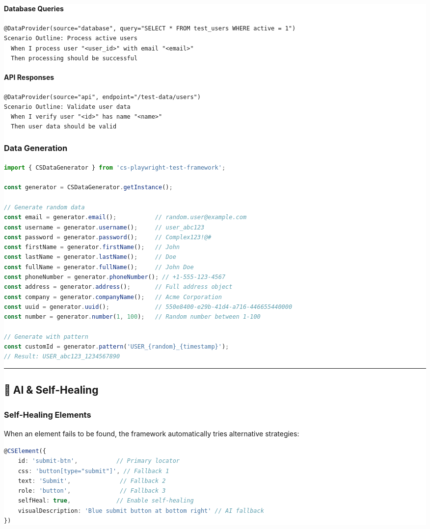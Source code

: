 #### Database Queries

```gherkin
@DataProvider(source="database", query="SELECT * FROM test_users WHERE active = 1")
Scenario Outline: Process active users
  When I process user "<user_id>" with email "<email>"
  Then processing should be successful
```

#### API Responses

```gherkin
@DataProvider(source="api", endpoint="/test-data/users")
Scenario Outline: Validate user data
  When I verify user "<id>" has name "<name>"
  Then user data should be valid
```

### Data Generation

```typescript
import { CSDataGenerator } from 'cs-playwright-test-framework';

const generator = CSDataGenerator.getInstance();

// Generate random data
const email = generator.email();           // random.user@example.com
const username = generator.username();     // user_abc123
const password = generator.password();     // Complex123!@#
const firstName = generator.firstName();   // John
const lastName = generator.lastName();     // Doe
const fullName = generator.fullName();     // John Doe
const phoneNumber = generator.phoneNumber(); // +1-555-123-4567
const address = generator.address();       // Full address object
const company = generator.companyName();   // Acme Corporation
const uuid = generator.uuid();             // 550e8400-e29b-41d4-a716-446655440000
const number = generator.number(1, 100);   // Random number between 1-100

// Generate with pattern
const customId = generator.pattern('USER_{random}_{timestamp}');
// Result: USER_abc123_1234567890
```

---

## 🤖 AI & Self-Healing

### Self-Healing Elements

When an element fails to be found, the framework automatically tries alternative strategies:

```typescript
@CSElement({
    id: 'submit-btn',           // Primary locator
    css: 'button[type="submit"]', // Fallback 1
    text: 'Submit',              // Fallback 2
    role: 'button',              // Fallback 3
    selfHeal: true,             // Enable self-healing
    visualDescription: 'Blue submit button at bottom right' // AI fallback
})
```
